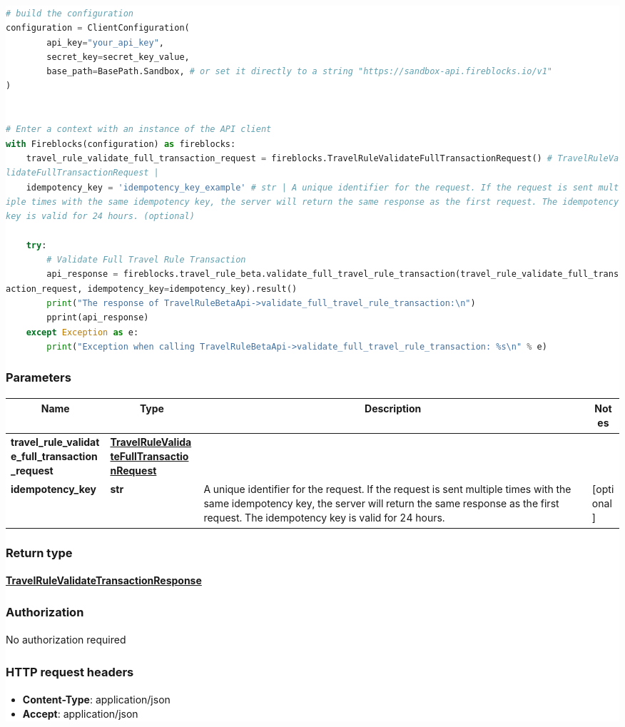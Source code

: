 ```python
# build the configuration
configuration = ClientConfiguration(
        api_key="your_api_key",
        secret_key=secret_key_value,
        base_path=BasePath.Sandbox, # or set it directly to a string "https://sandbox-api.fireblocks.io/v1"
)


# Enter a context with an instance of the API client
with Fireblocks(configuration) as fireblocks:
    travel_rule_validate_full_transaction_request = fireblocks.TravelRuleValidateFullTransactionRequest() # TravelRuleValidateFullTransactionRequest | 
    idempotency_key = 'idempotency_key_example' # str | A unique identifier for the request. If the request is sent multiple times with the same idempotency key, the server will return the same response as the first request. The idempotency key is valid for 24 hours. (optional)

    try:
        # Validate Full Travel Rule Transaction
        api_response = fireblocks.travel_rule_beta.validate_full_travel_rule_transaction(travel_rule_validate_full_transaction_request, idempotency_key=idempotency_key).result()
        print("The response of TravelRuleBetaApi->validate_full_travel_rule_transaction:\n")
        pprint(api_response)
    except Exception as e:
        print("Exception when calling TravelRuleBetaApi->validate_full_travel_rule_transaction: %s\n" % e)
```



### Parameters


Name | Type | Description  | Notes
------------- | ------------- | ------------- | -------------
 **travel_rule_validate_full_transaction_request** | [**TravelRuleValidateFullTransactionRequest**](TravelRuleValidateFullTransactionRequest.md)|  | 
 **idempotency_key** | **str**| A unique identifier for the request. If the request is sent multiple times with the same idempotency key, the server will return the same response as the first request. The idempotency key is valid for 24 hours. | [optional] 

### Return type

[**TravelRuleValidateTransactionResponse**](TravelRuleValidateTransactionResponse.md)

### Authorization

No authorization required

### HTTP request headers

 - **Content-Type**: application/json
 - **Accept**: application/json
